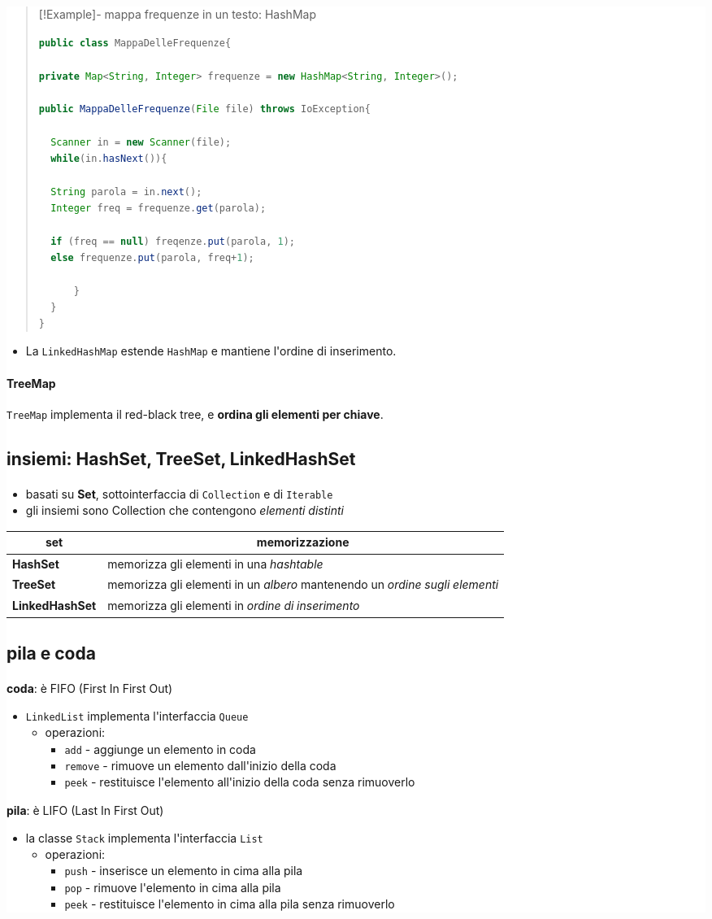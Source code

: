 > [!Example]- mappa frequenze in un testo: HashMap
> 
> ```java
> public class MappaDelleFrequenze{
> 
> private Map<String, Integer> frequenze = new HashMap<String, Integer>();
> 
> public MappaDelleFrequenze(File file) throws IoException{
> 
> 	Scanner in = new Scanner(file);
> 	while(in.hasNext()){
> 
> 	String parola = in.next();
> 	Integer freq = frequenze.get(parola);
> 
> 	if (freq == null) freqenze.put(parola, 1);
> 	else frequenze.put(parola, freq+1);
> 	
> 		}
> 	}
> }
> ```

- La `LinkedHashMap` estende `HashMap` e mantiene l'ordine di inserimento.
#### TreeMap
`TreeMap` implementa il red-black tree, e **ordina gli elementi per chiave**.

## insiemi: HashSet, TreeSet, LinkedHashSet
- basati su **Set**, sottointerfaccia di `Collection` e di `Iterable`
- gli insiemi sono Collection che contengono *elementi distinti*

| set               | memorizzazione                                                              |
| ----------------- | --------------------------------------------------------------------------- |
| **HashSet**       | memorizza gli elementi in una *hashtable*                                   |
| **TreeSet**       | memorizza gli elementi in un *albero* mantenendo un *ordine sugli elementi* |
| **LinkedHashSet** | memorizza gli elementi in *ordine di inserimento*                           |


## pila e coda
**coda**: è FIFO (First In First Out)
-  `LinkedList` implementa l'interfaccia `Queue`
	- operazioni:
		- `add` - aggiunge un elemento in coda
		- `remove` - rimuove un elemento dall'inizio della coda
		- `peek` - restituisce l'elemento all'inizio della coda senza rimuoverlo

**pila**: è LIFO (Last In First Out)
- la classe `Stack` implementa l'interfaccia `List`
	- operazioni:
		- `push` - inserisce un elemento in cima alla pila
		- `pop` - rimuove l'elemento in cima alla pila
		- `peek` - restituisce l'elemento in cima alla pila senza rimuoverlo
